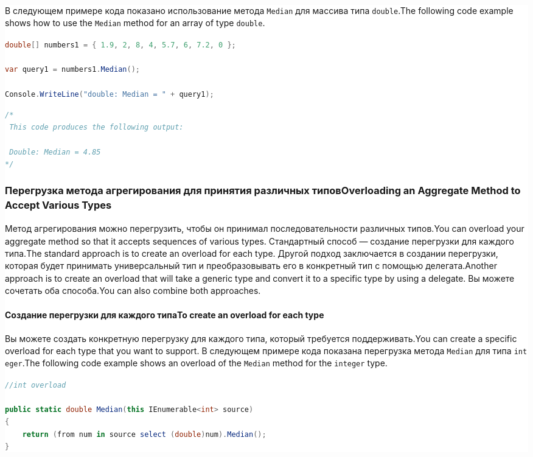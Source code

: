<span data-ttu-id="9e9f0-115">В следующем примере кода показано использование метода `Median` для массива типа `double`.</span><span class="sxs-lookup"><span data-stu-id="9e9f0-115">The following code example shows how to use the `Median` method for an array of type `double`.</span></span>

```csharp
double[] numbers1 = { 1.9, 2, 8, 4, 5.7, 6, 7.2, 0 };

var query1 = numbers1.Median();

Console.WriteLine("double: Median = " + query1);
```

```csharp
/*
 This code produces the following output:

 Double: Median = 4.85
*/
```

### <a name="overloading-an-aggregate-method-to-accept-various-types"></a><span data-ttu-id="9e9f0-116">Перегрузка метода агрегирования для принятия различных типов</span><span class="sxs-lookup"><span data-stu-id="9e9f0-116">Overloading an Aggregate Method to Accept Various Types</span></span>

<span data-ttu-id="9e9f0-117">Метод агрегирования можно перегрузить, чтобы он принимал последовательности различных типов.</span><span class="sxs-lookup"><span data-stu-id="9e9f0-117">You can overload your aggregate method so that it accepts sequences of various types.</span></span> <span data-ttu-id="9e9f0-118">Стандартный способ — создание перегрузки для каждого типа.</span><span class="sxs-lookup"><span data-stu-id="9e9f0-118">The standard approach is to create an overload for each type.</span></span> <span data-ttu-id="9e9f0-119">Другой подход заключается в создании перегрузки, которая будет принимать универсальный тип и преобразовывать его в конкретный тип с помощью делегата.</span><span class="sxs-lookup"><span data-stu-id="9e9f0-119">Another approach is to create an overload that will take a generic type and convert it to a specific type by using a delegate.</span></span> <span data-ttu-id="9e9f0-120">Вы можете сочетать оба способа.</span><span class="sxs-lookup"><span data-stu-id="9e9f0-120">You can also combine both approaches.</span></span>

#### <a name="to-create-an-overload-for-each-type"></a><span data-ttu-id="9e9f0-121">Создание перегрузки для каждого типа</span><span class="sxs-lookup"><span data-stu-id="9e9f0-121">To create an overload for each type</span></span>

<span data-ttu-id="9e9f0-122">Вы можете создать конкретную перегрузку для каждого типа, который требуется поддерживать.</span><span class="sxs-lookup"><span data-stu-id="9e9f0-122">You can create a specific overload for each type that you want to support.</span></span> <span data-ttu-id="9e9f0-123">В следующем примере кода показана перегрузка метода `Median` для типа `integer`.</span><span class="sxs-lookup"><span data-stu-id="9e9f0-123">The following code example shows an overload of the `Median` method for the `integer` type.</span></span>

```csharp
//int overload

public static double Median(this IEnumerable<int> source)
{
    return (from num in source select (double)num).Median();
}
```
